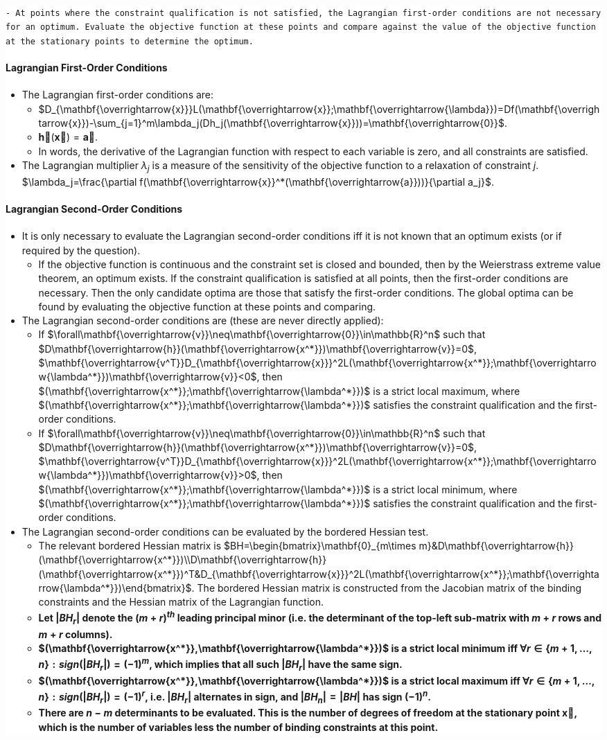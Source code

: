 	- At points where the constraint qualification is not satisfied, the Lagrangian first-order conditions are not necessary for an optimum. Evaluate the objective function at these points and compare against the value of the objective function at the stationary points to determine the optimum.

#### Lagrangian First-Order Conditions
- The Lagrangian first-order conditions are:
	- $D_{\mathbf{\overrightarrow{x}}}L(\mathbf{\overrightarrow{x}};\mathbf{\overrightarrow{\lambda}})=Df(\mathbf{\overrightarrow{x}})-\sum_{j=1}^m\lambda_j(Dh_j(\mathbf{\overrightarrow{x}}))=\mathbf{\overrightarrow{0}}$.
	- $\mathbf{\overrightarrow{h}}(\mathbf{\overrightarrow{x}})=\mathbf{\overrightarrow{a}}$.
	- In words, the derivative of the Lagrangian function with respect to each variable is zero, and all constraints are satisfied.
- The Lagrangian multiplier $\lambda_j$ is a measure of the sensitivity of the objective function to a relaxation of constraint $j$. $\lambda_j=\frac{\partial f(\mathbf{\overrightarrow{x}}^*(\mathbf{\overrightarrow{a}}))}{\partial a_j}$.

#### Lagrangian Second-Order Conditions
- It is only necessary to evaluate the Lagrangian second-order conditions iff it is not known that an optimum exists (or if required by the question).
	- If the objective function is continuous and the constraint set is closed and bounded, then by the Weierstrass extreme value theorem, an optimum exists. If the constraint qualification is satisfied at all points, then the first-order conditions are necessary. Then the only candidate optima are those that satisfy the first-order conditions. The global optima can be found by evaluating the objective function at these points and comparing.
- The Lagrangian second-order conditions are (these are never directly applied):
	- If $\forall\mathbf{\overrightarrow{v}}\neq\mathbf{\overrightarrow{0}}\in\mathbb{R}^n$ such that $D\mathbf{\overrightarrow{h}}(\mathbf{\overrightarrow{x^*}})\mathbf{\overrightarrow{v}}=0$, $\mathbf{\overrightarrow{v^T}}D_{\mathbf{\overrightarrow{x}}}^2L(\mathbf{\overrightarrow{x^*}};\mathbf{\overrightarrow{\lambda^*}})\mathbf{\overrightarrow{v}}<0$, then $(\mathbf{\overrightarrow{x^*}};\mathbf{\overrightarrow{\lambda^*}})$ is a strict local maximum, where $(\mathbf{\overrightarrow{x^*}};\mathbf{\overrightarrow{\lambda^*}})$ satisfies the constraint qualification and the first-order conditions.
	- If $\forall\mathbf{\overrightarrow{v}}\neq\mathbf{\overrightarrow{0}}\in\mathbb{R}^n$ such that $D\mathbf{\overrightarrow{h}}(\mathbf{\overrightarrow{x^*}})\mathbf{\overrightarrow{v}}=0$, $\mathbf{\overrightarrow{v^T}}D_{\mathbf{\overrightarrow{x}}}^2L(\mathbf{\overrightarrow{x^*}};\mathbf{\overrightarrow{\lambda^*}})\mathbf{\overrightarrow{v}}>0$, then $(\mathbf{\overrightarrow{x^*}};\mathbf{\overrightarrow{\lambda^*}})$ is a strict local minimum, where $(\mathbf{\overrightarrow{x^*}};\mathbf{\overrightarrow{\lambda^*}})$ satisfies the constraint qualification and the first-order conditions.
- The Lagrangian second-order conditions can be evaluated by the bordered Hessian test.
	- The relevant bordered Hessian matrix is $BH=\begin{bmatrix}\mathbf{0}_{m\times m}&D\mathbf{\overrightarrow{h}}(\mathbf{\overrightarrow{x^*}})\\D\mathbf{\overrightarrow{h}}(\mathbf{\overrightarrow{x^*}})^T&D_{\mathbf{\overrightarrow{x}}}^2L(\mathbf{\overrightarrow{x^*}};\mathbf{\overrightarrow{\lambda^*}})\end{bmatrix}$. The bordered Hessian matrix is constructed from the Jacobian matrix of the binding constraints and the Hessian matrix of the Lagrangian function.
	- **Let $|BH_r|$ denote the $(m+r)^{th}$ leading principal minor (i.e. the determinant of the top-left sub-matrix with $m+r$ rows and $m+r$ columns).** 
	- **$(\mathbf{\overrightarrow{x^*}},\mathbf{\overrightarrow{\lambda^*}})$ is a strict local minimum iff $\forall r\in\{m+1,\ldots,n\}:sign(|BH_r|)=(-1)^m$, which implies that all such $|BH_r|$ have the same sign.**
	- **$(\mathbf{\overrightarrow{x^*}},\mathbf{\overrightarrow{\lambda^*}})$ is a strict local maximum iff $\forall r\in\{m+1,\ldots,n\}:sign(|BH_r|)=(-1)^r$, i.e. $|BH_r|$ alternates in sign, and $|BH_n|=|BH|$ has sign $(-1)^n$.**
	- **There are $n-m$ determinants to be evaluated. This is the number of degrees of freedom at the stationary point $\mathbf{\overrightarrow{x}}$, which is the number of variables less the number of binding constraints at this point.**
